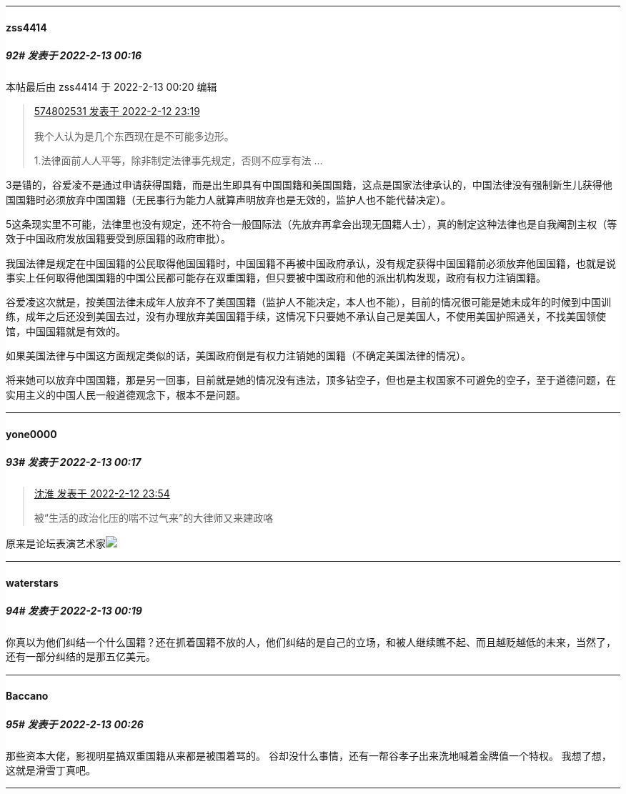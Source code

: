 *****

####  zss4414  
##### 92#       发表于 2022-2-13 00:16

 本帖最后由 zss4414 于 2022-2-13 00:20 编辑 
<blockquote><a href="httphttps://bbs.saraba1st.com/2b/forum.php?mod=redirect&amp;goto=findpost&amp;pid=54660742&amp;ptid=2052162" target="_blank">574802531 发表于 2022-2-12 23:19</a>

我个人认为是几个东西现在是不可能多边形。

1.法律面前人人平等，除非制定法律事先规定，否则不应享有法 ...</blockquote>
3是错的，谷爱凌不是通过申请获得国籍，而是出生即具有中国国籍和美国国籍，这点是国家法律承认的，中国法律没有强制新生儿获得他国国籍时必须放弃中国国籍（无民事行为能力人就算声明放弃也是无效的，监护人也不能代替决定）。

5这条现实里不可能，法律里也没有规定，还不符合一般国际法（先放弃再拿会出现无国籍人士），真的制定这种法律也是自我阉割主权（等效于中国政府发放国籍要受到原国籍的政府审批）。

我国法律是规定在中国国籍的公民取得他国国籍时，中国国籍不再被中国政府承认，没有规定获得中国国籍前必须放弃他国国籍，也就是说事实上任何取得他国国籍的中国公民都可能存在双重国籍，但只要被中国政府和他的派出机构发现，政府有权力注销国籍。

谷爱凌这次就是，按美国法律未成年人放弃不了美国国籍（监护人不能决定，本人也不能），目前的情况很可能是她未成年的时候到中国训练，成年之后还没到美国去过，没有办理放弃美国国籍手续，这情况下只要她不承认自己是美国人，不使用美国护照通关，不找美国领使馆，中国国籍就是有效的。

如果美国法律与中国这方面规定类似的话，美国政府倒是有权力注销她的国籍（不确定美国法律的情况）。

将来她可以放弃中国国籍，那是另一回事，目前就是她的情况没有违法，顶多钻空子，但也是主权国家不可避免的空子，至于道德问题，在实用主义的中国人民一般道德观念下，根本不是问题。

*****

####  yone0000  
##### 93#       发表于 2022-2-13 00:17

<blockquote><a href="httphttps://bbs.saraba1st.com/2b/forum.php?mod=redirect&amp;goto=findpost&amp;pid=54661341&amp;ptid=2052162" target="_blank">沈淮 发表于 2022-2-12 23:54</a>

被“生活的政治化压的喘不过气来”的大律师又来建政咯</blockquote>
原来是论坛表演艺术家<img src="https://static.saraba1st.com/image/smiley/face2017/068.png" referrerpolicy="no-referrer">

*****

####  waterstars  
##### 94#       发表于 2022-2-13 00:19

你真以为他们纠结一个什么国籍？还在抓着国籍不放的人，他们纠结的是自己的立场，和被人继续瞧不起、而且越贬越低的未来，当然了，还有一部分纠结的是那五亿美元。



*****

####  Baccano  
##### 95#       发表于 2022-2-13 00:26

那些资本大佬，影视明星搞双重国籍从来都是被围着骂的。
谷却没什么事情，还有一帮谷孝子出来洗地喊着金牌值一个特权。
我想了想，这就是滑雪丁真吧。

*****
